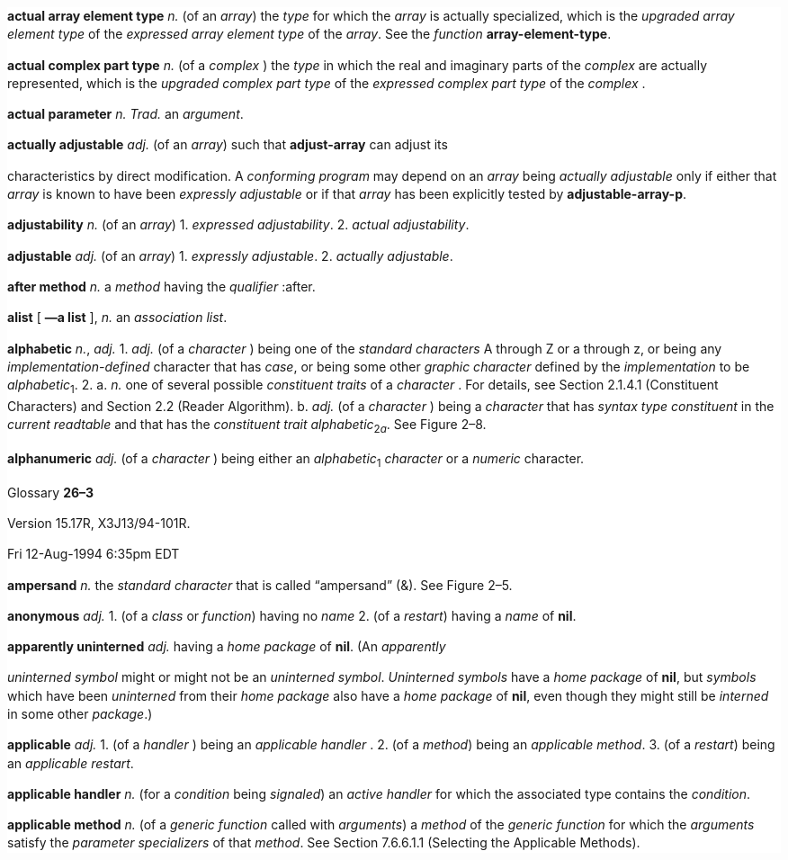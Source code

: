 **actual array element type** *n.* (of an *array*) the *type* for which the *array* is actually specialized, which is the *upgraded array element type* of the *expressed array element type* of the *array*. See the *function* **array-element-type**. 

**actual complex part type** *n.* (of a *complex* ) the *type* in which the real and imaginary parts of the *complex* are actually represented, which is the *upgraded complex part type* of the *expressed complex part type* of the *complex* . 

**actual parameter** *n. Trad.* an *argument*. 

**actually adjustable** *adj.* (of an *array*) such that **adjust-array** can adjust its 

characteristics by direct modification. A *conforming program* may depend on an *array* being *actually adjustable* only if either that *array* is known to have been *expressly adjustable* or if that *array* has been explicitly tested by **adjustable-array-p**. 

**adjustability** *n.* (of an *array*) 1. *expressed adjustability*. 2. *actual adjustability*. 

**adjustable** *adj.* (of an *array*) 1. *expressly adjustable*. 2. *actually adjustable*. 

**after method** *n.* a *method* having the *qualifier* :after. 

**alist** [ **—a list** ], *n.* an *association list*. 

<b>alphabetic</b> <i>n.</i>, <i>adj.</i> 1. <i>adj.</i> (of a <i>character</i> ) being one of the <i>standard characters</i> A through Z or a through z, or being any <i>implementation-defined</i> character that has <i>case</i>, or being some other <i>graphic character</i> defined by the <i>implementation</i> to be <i>alphabetic</i><sub>1</sub>. 2. a. <i>n.</i> one of several possible <i>constituent traits</i> of a <i>character</i> . For details, see Section 2.1.4.1 (Constituent Characters) and Section 2.2 (Reader Algorithm). b. <i>adj.</i> (of a <i>character</i> ) being a <i>character</i> that has <i>syntax type constituent</i> in the <i>current readtable</i> and that has the <i>constituent trait alphabetic</i><sub>2<i>a</i></sub>. See Figure 2–8. 

**alphanumeric** *adj.* (of a *character* ) being either an *alphabetic*<sub>1</sub> *character* or a *numeric* character. 

Glossary **26–3**

Version 15.17R, X3J13/94-101R. 

Fri 12-Aug-1994 6:35pm EDT 

**ampersand** *n.* the *standard character* that is called “ampersand” (&). See Figure 2–5. 

**anonymous** *adj.* 1. (of a *class* or *function*) having no *name* 2. (of a *restart*) having a *name* of **nil**. 

**apparently uninterned** *adj.* having a *home package* of **nil**. (An *apparently* 

*uninterned symbol* might or might not be an *uninterned symbol*. *Uninterned symbols* have a *home package* of **nil**, but *symbols* which have been *uninterned* from their *home package* also have a *home package* of **nil**, even though they might still be *interned* in some other *package*.) 

**applicable** *adj.* 1. (of a *handler* ) being an *applicable handler* . 2. (of a *method*) being an *applicable method*. 3. (of a *restart*) being an *applicable restart*. 

**applicable handler** *n.* (for a *condition* being *signaled*) an *active handler* for which the associated type contains the *condition*. 

**applicable method** *n.* (of a *generic function* called with *arguments*) a *method* of the *generic function* for which the *arguments* satisfy the *parameter specializers* of that *method*. See Section 7.6.6.1.1 (Selecting the Applicable Methods). 
